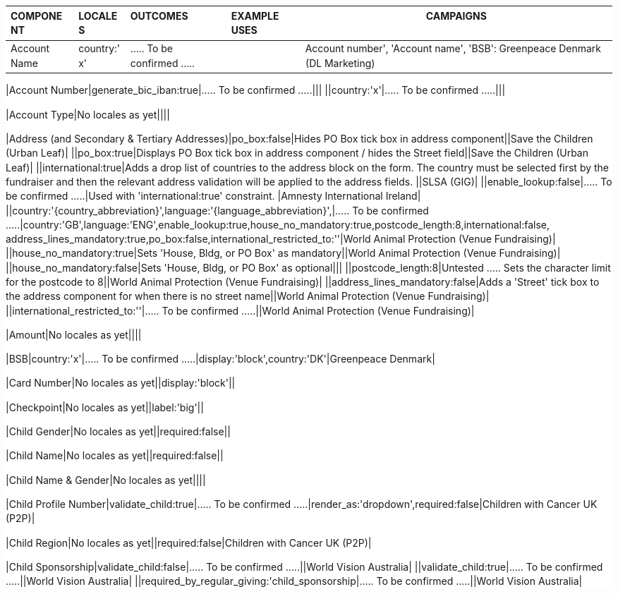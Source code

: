 | COMPONENT | LOCALES | OUTCOMES | EXAMPLE USES | CAMPAIGNS |
|:-------------|:------|:----------|:----------|------------|
|Account Name|country:'x'|….. To be confirmed …..||Account number', 'Account name', 'BSB': Greenpeace Denmark (DL Marketing)|

|Account Number|generate_bic_iban:true|….. To be confirmed …..|||
||country:'x'|….. To be confirmed …..|||

|Account Type|No locales as yet||||

|Address  (and Secondary & Tertiary Addresses)|po_box:false|Hides PO Box tick box in address component||Save the Children (Urban Leaf)|
||po_box:true|Displays PO Box tick box in address component / hides the Street field||Save the Children (Urban Leaf)|
||international:true|Adds a drop list of countries to the address block on the form. The country must be selected first by the fundraiser and then the relevant address validation will be applied to the address fields. ||SLSA (GIG)|
||enable_lookup:false|….. To be confirmed …..|Used with 'international:true' constraint. |Amnesty International Ireland|
||country:'{country_abbreviation}',language:'{language_abbreviation}',|….. To be confirmed …..|country:'GB',language:'ENG',enable_lookup:true,house_no_mandatory:true,postcode_length:8,international:false, address_lines_mandatory:true,po_box:false,international_restricted_to:''|World Animal Protection (Venue Fundraising)|
||house_no_mandatory:true|Sets 'House, Bldg, or PO Box' as mandatory||World Animal Protection (Venue Fundraising)|
||house_no_mandatory:false|Sets 'House, Bldg, or PO Box' as optional|||
||postcode_length:8|Untested  ….. Sets the character limit for the postcode to 8||World Animal Protection (Venue Fundraising)|
||address_lines_mandatory:false|Adds a 'Street' tick box to the address component for when there is no street name||World Animal Protection (Venue Fundraising)|
||international_restricted_to:''|….. To be confirmed …..||World Animal Protection (Venue Fundraising)|

|Amount|No locales as yet||||

|BSB|country:'x'|….. To be confirmed …..|display:'block',country:'DK'|Greenpeace Denmark|

|Card Number|No locales as yet||display:'block'||

|Checkpoint|No locales as yet||label:'big'||

|Child Gender|No locales as yet||required:false||

|Child Name|No locales as yet||required:false||

|Child Name & Gender|No locales as yet||||

|Child Profile Number|validate_child:true|….. To be confirmed …..|render_as:'dropdown',required:false|Children with Cancer UK (P2P)|

|Child Region|No locales as yet||required:false|Children with Cancer UK (P2P)|

|Child Sponsorship|validate_child:false|….. To be confirmed …..||World Vision Australia|
||validate_child:true|….. To be confirmed …..||World Vision Australia|
||required_by_regular_giving:'child_sponsorship|….. To be confirmed …..||World Vision Australia|
